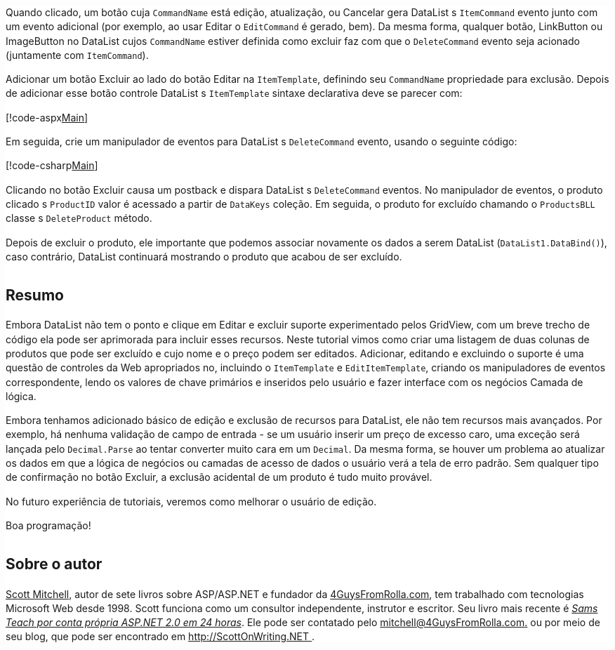 Quando clicado, um botão cuja `CommandName` está edição, atualização, ou Cancelar gera DataList s `ItemCommand` evento junto com um evento adicional (por exemplo, ao usar Editar o `EditCommand` é gerado, bem). Da mesma forma, qualquer botão, LinkButton ou ImageButton no DataList cujos `CommandName` estiver definida como excluir faz com que o `DeleteCommand` evento seja acionado (juntamente com `ItemCommand`).

Adicionar um botão Excluir ao lado do botão Editar na `ItemTemplate`, definindo seu `CommandName` propriedade para exclusão. Depois de adicionar esse botão controle DataList s `ItemTemplate` sintaxe declarativa deve se parecer com:


[!code-aspx[Main](an-overview-of-editing-and-deleting-data-in-the-datalist-cs/samples/sample7.aspx)]

Em seguida, crie um manipulador de eventos para DataList s `DeleteCommand` evento, usando o seguinte código:


[!code-csharp[Main](an-overview-of-editing-and-deleting-data-in-the-datalist-cs/samples/sample8.cs)]

Clicando no botão Excluir causa um postback e dispara DataList s `DeleteCommand` eventos. No manipulador de eventos, o produto clicado s `ProductID` valor é acessado a partir de `DataKeys` coleção. Em seguida, o produto for excluído chamando o `ProductsBLL` classe s `DeleteProduct` método.

Depois de excluir o produto, ele importante que podemos associar novamente os dados a serem DataList (`DataList1.DataBind()`), caso contrário, DataList continuará mostrando o produto que acabou de ser excluído.

## <a name="summary"></a>Resumo

Embora DataList não tem o ponto e clique em Editar e excluir suporte experimentado pelos GridView, com um breve trecho de código ela pode ser aprimorada para incluir esses recursos. Neste tutorial vimos como criar uma listagem de duas colunas de produtos que pode ser excluído e cujo nome e o preço podem ser editados. Adicionar, editando e excluindo o suporte é uma questão de controles da Web apropriados no, incluindo o `ItemTemplate` e `EditItemTemplate`, criando os manipuladores de eventos correspondente, lendo os valores de chave primários e inseridos pelo usuário e fazer interface com os negócios Camada de lógica.

Embora tenhamos adicionado básico de edição e exclusão de recursos para DataList, ele não tem recursos mais avançados. Por exemplo, há nenhuma validação de campo de entrada - se um usuário inserir um preço de excesso caro, uma exceção será lançada pelo `Decimal.Parse` ao tentar converter muito cara em um `Decimal`. Da mesma forma, se houver um problema ao atualizar os dados em que a lógica de negócios ou camadas de acesso de dados o usuário verá a tela de erro padrão. Sem qualquer tipo de confirmação no botão Excluir, a exclusão acidental de um produto é tudo muito provável.

No futuro experiência de tutoriais, veremos como melhorar o usuário de edição.

Boa programação!

## <a name="about-the-author"></a>Sobre o autor

[Scott Mitchell](http://www.4guysfromrolla.com/ScottMitchell.shtml), autor de sete livros sobre ASP/ASP.NET e fundador da [4GuysFromRolla.com](http://www.4guysfromrolla.com), tem trabalhado com tecnologias Microsoft Web desde 1998. Scott funciona como um consultor independente, instrutor e escritor. Seu livro mais recente é [ *Sams Teach por conta própria ASP.NET 2.0 em 24 horas*](https://www.amazon.com/exec/obidos/ASIN/0672327384/4guysfromrollaco). Ele pode ser contatado pelo [ mitchell@4GuysFromRolla.com.](mailto:mitchell@4GuysFromRolla.com) ou por meio de seu blog, que pode ser encontrado em [ http://ScottOnWriting.NET ](http://ScottOnWriting.NET).
